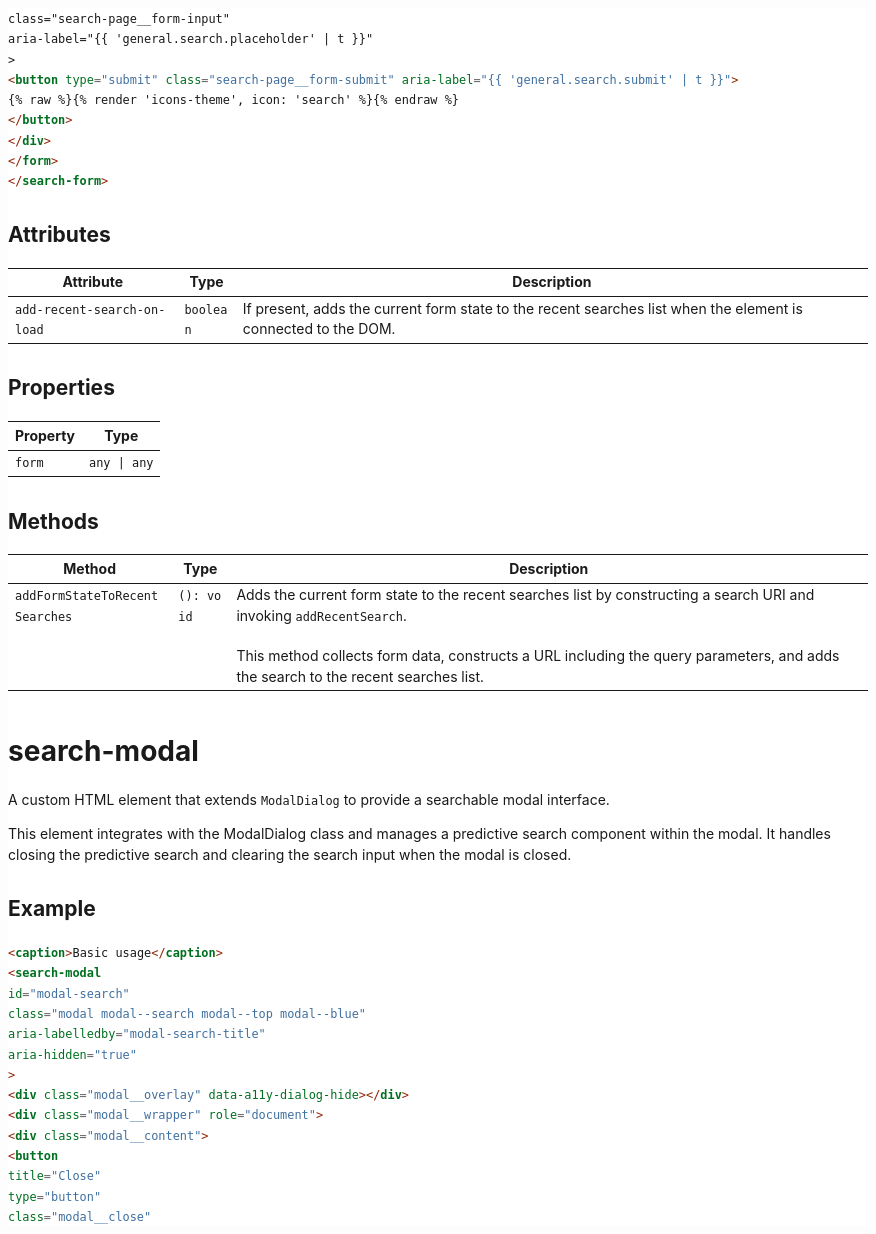 ```html
class="search-page__form-input"
aria-label="{{ 'general.search.placeholder' | t }}"
>
<button type="submit" class="search-page__form-submit" aria-label="{{ 'general.search.submit' | t }}">
{% raw %}{% render 'icons-theme', icon: 'search' %}{% endraw %}
</button>
</div>
</form>
</search-form>
```

<a name="attributes-23"></a>
## Attributes

| Attribute                   | Type      | Description                                      |
|-----------------------------|-----------|--------------------------------------------------|
| `add-recent-search-on-load` | `boolean` | If present, adds the current form state to the recent searches list when the element is connected to the DOM. |

<a name="properties-23"></a>
## Properties

| Property | Type         |
|----------|--------------|
| `form`   | `any \| any` |

<a name="methods-40"></a>
## Methods

| Method                         | Type       | Description                                      |
|--------------------------------|------------|--------------------------------------------------|
| `addFormStateToRecentSearches` | `(): void` | Adds the current form state to the recent searches list by constructing a search URI and invoking `addRecentSearch`.<br /><br />This method collects form data, constructs a URL including the query parameters, and adds the search to the recent searches list. |


<a name="search-modal"></a>
# search-modal

A custom HTML element that extends `ModalDialog` to provide a searchable modal interface.

This element integrates with the ModalDialog class and manages a predictive search component within the modal.
It handles closing the predictive search and clearing the search input when the modal is closed.

<a name="example-26"></a>
## Example

```html
<caption>Basic usage</caption>
<search-modal
id="modal-search"
class="modal modal--search modal--top modal--blue"
aria-labelledby="modal-search-title"
aria-hidden="true"
>
<div class="modal__overlay" data-a11y-dialog-hide></div>
<div class="modal__wrapper" role="document">
<div class="modal__content">
<button
title="Close"
type="button"
class="modal__close"
```